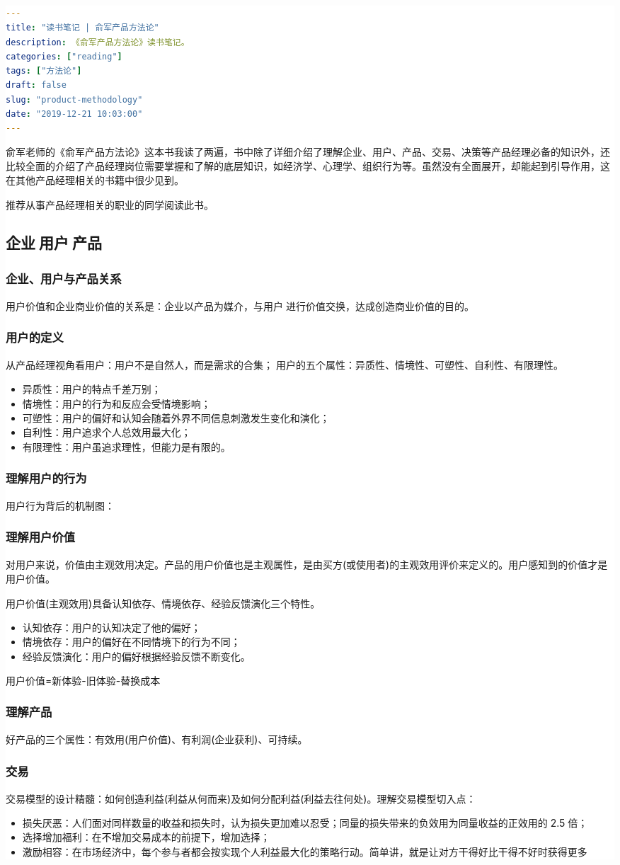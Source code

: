 ```yaml
---
title: "读书笔记 | 俞军产品方法论"
description: 《俞军产品方法论》读书笔记。
categories: ["reading"]
tags: ["方法论"]
draft: false
slug: "product-methodology"
date: "2019-12-21 10:03:00"
---
```


俞军老师的《俞军产品方法论》这本书我读了两遍，书中除了详细介绍了理解企业、用户、产品、交易、决策等产品经理必备的知识外，还比较全面的介绍了产品经理岗位需要掌握和了解的底层知识，如经济学、心理学、组织行为等。虽然没有全面展开，却能起到引导作用，这在其他产品经理相关的书籍中很少见到。

推荐从事产品经理相关的职业的同学阅读此书。

## 企业 用户 产品
### 企业、用户与产品关系
用户价值和企业商业价值的关系是：企业以产品为媒介，与用户 进行价值交换，达成创造商业价值的目的。

### 用户的定义
从产品经理视角看用户：用户不是自然人，而是需求的合集；
用户的五个属性：异质性、情境性、可塑性、自利性、有限理性。
* 异质性：用户的特点千差万别；
* 情境性：用户的行为和反应会受情境影响；
* 可塑性：用户的偏好和认知会随着外界不同信息刺激发生变化和演化；
* 自利性：用户追求个人总效用最大化；
* 有限理性：用户虽追求理性，但能力是有限的。

### 理解用户的行为
用户行为背后的机制图：

### 理解用户价值
对用户来说，价值由主观效用决定。产品的用户价值也是主观属性，是由买方(或使用者)的主观效用评价来定义的。用户感知到的价值才是用户价值。

用户价值(主观效用)具备认知依存、情境依存、经验反馈演化三个特性。

* 认知依存：用户的认知决定了他的偏好；
* 情境依存：用户的偏好在不同情境下的行为不同；
* 经验反馈演化：用户的偏好根据经验反馈不断变化。

用户价值=新体验-旧体验-替换成本

### 理解产品
好产品的三个属性：有效用(用户价值)、有利润(企业获利)、可持续。
### 交易
交易模型的设计精髓：如何创造利益(利益从何而来)及如何分配利益(利益去往何处)。理解交易模型切入点：
* 损失厌恶：人们面对同样数量的收益和损失时，认为损失更加难以忍受；同量的损失带来的负效用为同量收益的正效用的 2.5 倍；
* 选择增加福利：在不增加交易成本的前提下，增加选择；
* 激励相容：在市场经济中，每个参与者都会按实现个人利益最大化的策略行动。简单讲，就是让对方干得好比干得不好时获得更多
